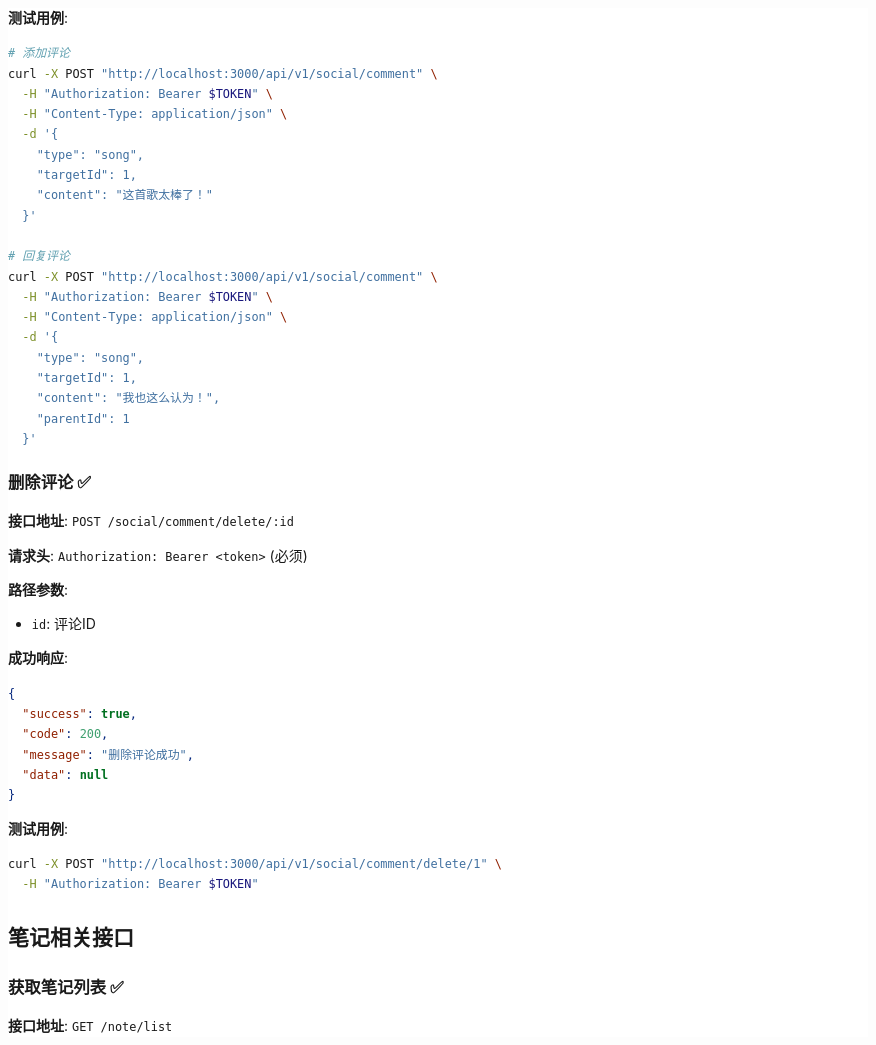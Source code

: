 **测试用例**:
```bash
# 添加评论
curl -X POST "http://localhost:3000/api/v1/social/comment" \
  -H "Authorization: Bearer $TOKEN" \
  -H "Content-Type: application/json" \
  -d '{
    "type": "song",
    "targetId": 1,
    "content": "这首歌太棒了！"
  }'

# 回复评论
curl -X POST "http://localhost:3000/api/v1/social/comment" \
  -H "Authorization: Bearer $TOKEN" \
  -H "Content-Type: application/json" \
  -d '{
    "type": "song",
    "targetId": 1,
    "content": "我也这么认为！",
    "parentId": 1
  }'
```

### 删除评论 ✅

**接口地址**: `POST /social/comment/delete/:id`

**请求头**: `Authorization: Bearer <token>` (必须)

**路径参数**:
- `id`: 评论ID

**成功响应**:
```json
{
  "success": true,
  "code": 200,
  "message": "删除评论成功",
  "data": null
}
```

**测试用例**:
```bash
curl -X POST "http://localhost:3000/api/v1/social/comment/delete/1" \
  -H "Authorization: Bearer $TOKEN"
```

## 笔记相关接口

### 获取笔记列表 ✅

**接口地址**: `GET /note/list`
